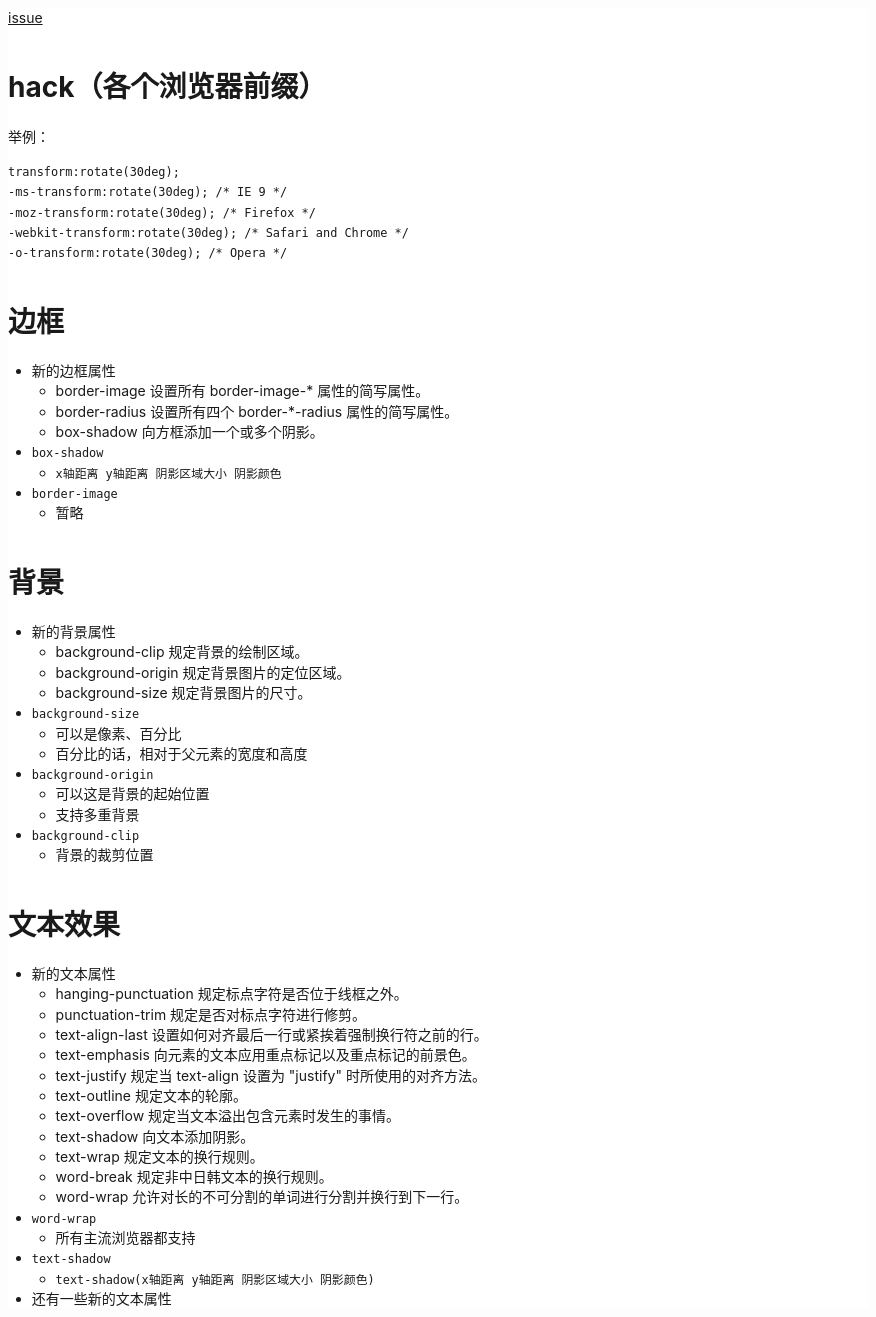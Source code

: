 [issue](https://github.com/hoperyy/blog/issues/13)

#  hack（各个浏览器前缀）
    
举例：

    transform:rotate(30deg);
    -ms-transform:rotate(30deg); /* IE 9 */
    -moz-transform:rotate(30deg); /* Firefox */
    -webkit-transform:rotate(30deg); /* Safari and Chrome */
    -o-transform:rotate(30deg); /* Opera */

#  边框
+   新的边框属性
    +   border-image    设置所有 border-image-* 属性的简写属性。    
    +   border-radius   设置所有四个 border-*-radius 属性的简写属性。 
    +   box-shadow  向方框添加一个或多个阴影。
+   `box-shadow`
    +   `x轴距离 y轴距离 阴影区域大小 阴影颜色`
+   `border-image`
    +   暂略

#  背景
+   新的背景属性
    +   background-clip 规定背景的绘制区域。  
    +   background-origin   规定背景图片的定位区域。    
    +   background-size 规定背景图片的尺寸。  
+   `background-size`
    +   可以是像素、百分比
    +   百分比的话，相对于父元素的宽度和高度
+   `background-origin`
    +   可以这是背景的起始位置
    +   支持多重背景
+   `background-clip`
    +   背景的裁剪位置
   
#  文本效果
+   新的文本属性
    +   hanging-punctuation 规定标点字符是否位于线框之外。 
    +   punctuation-trim    规定是否对标点字符进行修剪。  
    +   text-align-last 设置如何对齐最后一行或紧挨着强制换行符之前的行。    
    +   text-emphasis   向元素的文本应用重点标记以及重点标记的前景色。 
    +   text-justify    规定当 text-align 设置为 "justify" 时所使用的对齐方法。 
    +   text-outline    规定文本的轮廓。    
    +   text-overflow   规定当文本溢出包含元素时发生的事情。  
    +   text-shadow 向文本添加阴影。    
    +   text-wrap   规定文本的换行规则。  
    +   word-break  规定非中日韩文本的换行规则。  
    +   word-wrap   允许对长的不可分割的单词进行分割并换行到下一行。    
+   `word-wrap`
    +   所有主流浏览器都支持
+   `text-shadow`
    +   `text-shadow(x轴距离 y轴距离 阴影区域大小 阴影颜色)`
+   还有一些新的文本属性
